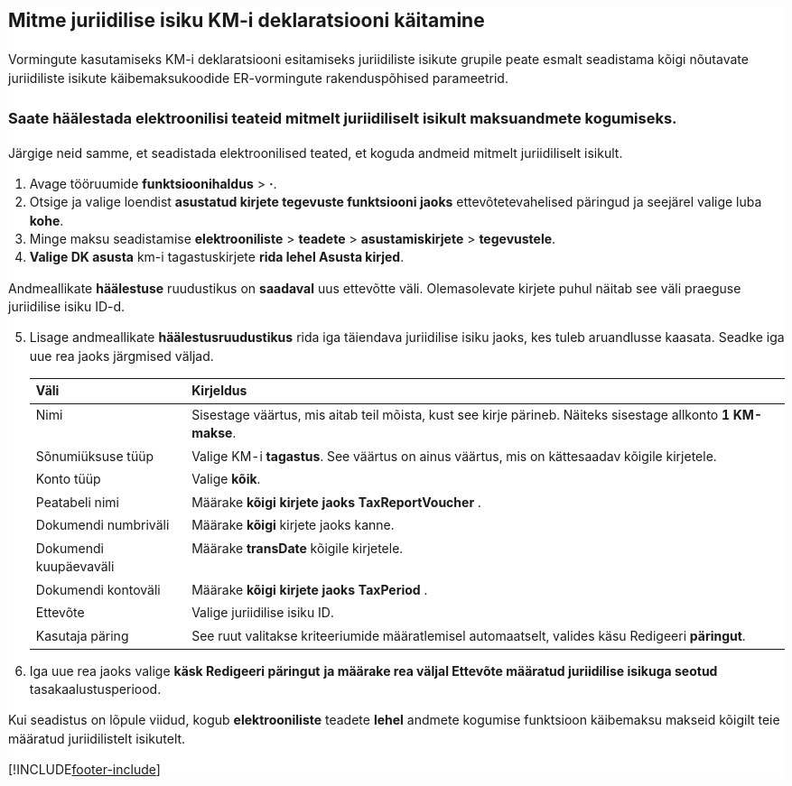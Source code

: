 ## <a name="run-a-vat-declaration-for-multiple-legal-entities"></a><a name="run-vat-declaration"></a> Mitme juriidilise isiku KM-i deklaratsiooni käitamine

Vormingute kasutamiseks KM-i deklaratsiooni esitamiseks juriidiliste isikute grupile peate esmalt seadistama kõigi nõutavate juriidiliste isikute käibemaksukoodide ER-vormingute rakenduspõhised parameetrid.

### <a name="set-up-electronic-messages-to-collect-tax-data-from-several-legal-entities"></a>Saate häälestada elektroonilisi teateid mitmelt juriidiliselt isikult maksuandmete kogumiseks.

Järgige neid samme, et seadistada elektroonilised teated, et koguda andmeid mitmelt juriidiliselt isikult.

1. Avage tööruumide **funktsioonihaldus** > **·**.
2. Otsige ja valige loendist **asustatud kirjete tegevuste funktsiooni jaoks** ettevõtetevahelised päringud ja seejärel valige luba **kohe**.
3. Minge maksu seadistamise **elektrooniliste** > **teadete** > **asustamiskirjete** > **tegevustele**.
4.  **Valige DK asusta** km-i tagastuskirjete **rida lehel Asusta kirjed**.

   Andmeallikate **häälestuse** ruudustikus on **saadaval** uus ettevõtte väli. Olemasolevate kirjete puhul näitab see väli praeguse juriidilise isiku ID-d.

5. Lisage andmeallikate **häälestusruudustikus** rida iga täiendava juriidilise isiku jaoks, kes tuleb aruandlusse kaasata. Seadke iga uue rea jaoks järgmised väljad.

    | Väli                  | Kirjeldus                                                                                                                   |
    |------------------------|-------------------------------------------------------------------------------------------------------------------------------|
    | Nimi                   | Sisestage väärtus, mis aitab teil mõista, kust see kirje pärineb. Näiteks sisestage allkonto **1 KM-makse**. |
    | Sõnumiüksuse tüüp      | Valige KM-i **tagastus**. See väärtus on ainus väärtus, mis on kättesaadav kõigile kirjetele.                                    |
    | Konto tüüp           | Valige **kõik**.                                                                                                               |
    | Peatabeli nimi      | Määrake **kõigi kirjete jaoks TaxReportVoucher** .                                                                             |
    | Dokumendi numbriväli  | Määrake **kõigi** kirjete jaoks kanne.                                                                                      |
    | Dokumendi kuupäevaväli    | Määrake **transDate** kõigile kirjetele.                                                                                    |
    | Dokumendi kontoväli | Määrake **kõigi kirjete jaoks TaxPeriod** .                                                                                    |
    | Ettevõte                | Valige juriidilise isiku ID.                                                                                            |
    | Kasutaja päring             | See ruut valitakse kriteeriumide määratlemisel automaatselt, valides käsu Redigeeri **päringut**.                                 |

6. Iga uue rea jaoks valige **käsk Redigeeri päringut** **ja määrake rea väljal Ettevõte määratud juriidilise isikuga seotud** tasakaalustusperiood.

Kui seadistus on lõpule viidud, kogub **elektrooniliste** teadete **lehel** andmete kogumise funktsioon käibemaksu makseid kõigilt teie määratud juriidilistelt isikutelt.


[!INCLUDE[footer-include](../../includes/footer-banner.md)]
